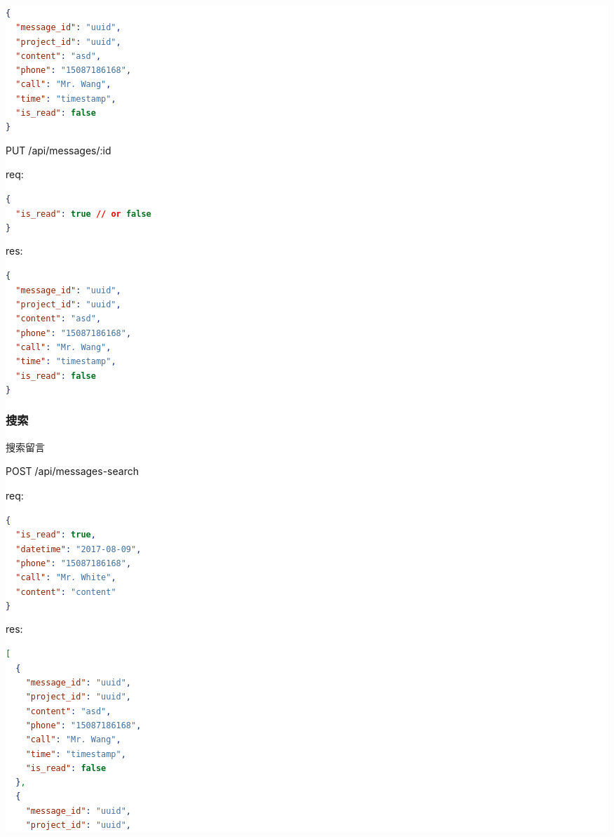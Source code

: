 ```json
{
  "message_id": "uuid",
  "project_id": "uuid",
  "content": "asd",
  "phone": "15087186168",
  "call": "Mr. Wang",
  "time": "timestamp",
  "is_read": false
}
```

PUT /api/messages/:id

req:

```json
{
  "is_read": true // or false
}
```

res:

```json
{
  "message_id": "uuid",
  "project_id": "uuid",
  "content": "asd",
  "phone": "15087186168",
  "call": "Mr. Wang",
  "time": "timestamp",
  "is_read": false
}
```

### 搜索

搜索留言

POST /api/messages-search

req:

```json
{
  "is_read": true,
  "datetime": "2017-08-09",
  "phone": "15087186168",
  "call": "Mr. White",
  "content": "content"
}
```

res:

```json
[
  {
    "message_id": "uuid",
    "project_id": "uuid",
    "content": "asd",
    "phone": "15087186168",
    "call": "Mr. Wang",
    "time": "timestamp",
    "is_read": false
  },
  {
    "message_id": "uuid",
    "project_id": "uuid",
```